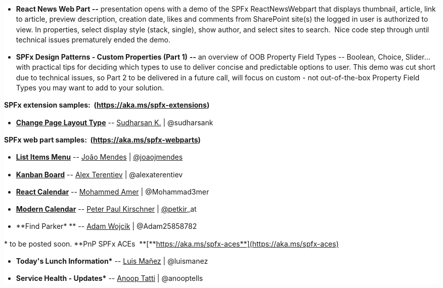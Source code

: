 -   **React News Web Part --** presentation opens with a demo of the
    SPFx ReactNewsWebpart that displays thumbnail, article, link to
    article, preview description, creation date, likes and comments from
    SharePoint site(s) the logged in user is authorized to view. In
    properties, select display style (stack, single), show author, and
    select sites to search.  Nice code step through until technical
    issues prematurely ended the demo.  

-   **SPFx Design Patterns - Custom Properties (Part 1)** **--** an
    overview of OOB Property Field Types -- Boolean, Choice, Slider...
    with practical tips for deciding which types to use to deliver
    concise and predictable options to user. This demo was cut short due
    to technical issues, so Part 2 to be delivered in a future call,
    will focus on custom - not out-of-the-box Property Field Types you
    may want to add to your solution.


**SPFx extension samples:  (<https://aka.ms/spfx-extensions>)**
-   [**Change Page Layout
    Type**](https://github.com/pnp/sp-dev-fx-extensions/tree/main/samples/react-command-change-page-layouttype)
    -- [Sudharsan K.](http://twitter.com/sudharsank) \| \@sudharsank

**SPFx web part samples:  (<https://aka.ms/spfx-webparts>)**
-   **[List Items
    Menu](https://github.com/pnp/sp-dev-fx-webparts/blob/main/samples/react-list-items-menu)**
    -- [João
    Mendes](http://twitter.com/joaojmendes) \| [\@joaojmendes](/t5/user/viewprofilepage/user-id/442957)

-   **[Kanban
    Board](https://github.com/pnp/sp-dev-fx-webparts/blob/main/samples/react-kanban-board)**
    -- [Alex
    Terentiev](http://twitter.com/alexaterentiev) \| \@alexaterentiev

-   **[React
    Calendar](https://github.com/pnp/sp-dev-fx-webparts/tree/main/samples/react-calendar)**
    -- [Mohammed
    Amer](http://twitter.com/Mohammad3mer) \| \@Mohammad3mer

-   **[Modern
    Calendar](https://github.com/pnp/sp-dev-fx-webparts/blob/master/samples/js-modern-calendar)**
    -- [Peter Paul
    Kirschner](http://twitter.com/petkir_at) \| [\@petkir](/t5/user/viewprofilepage/user-id/1003898)\_at

-   **Find Parker\* ** -- [Adam
    Wojcik](http://twitter.com/Adam25858782) \| \@Adam25858782 

\* to be posted soon.
**PnP SPFx
ACEs  **[**https://aka.ms/spfx-aces**](https://aka.ms/spfx-aces)
-   **Today's Lunch Information\*** -- [Luis
    Mañez](http://twitter.com/luismanez) \| \@luismanez

-   **Service Health - Updates\*** -- [Anoop
    Tatti](http://twitter.com/anooptells) \| \@anooptells
